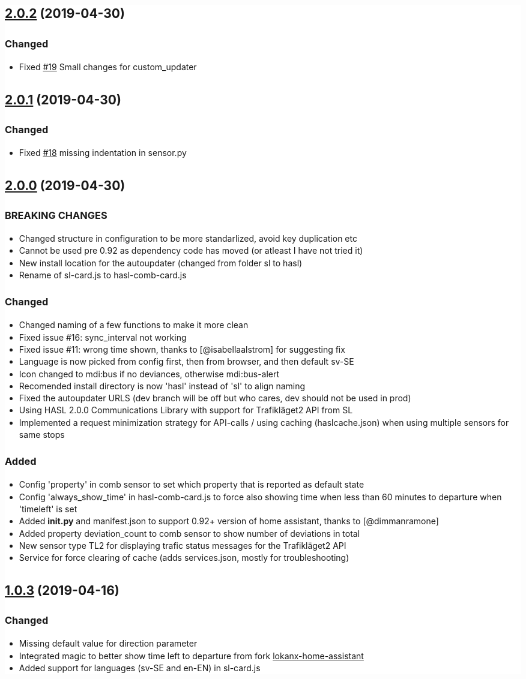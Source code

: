 ## [2.0.2] (2019-04-30)

### Changed
- Fixed [#19](https://github.com/DSorlov/ha-sensor-sl/issues/19) Small changes for custom_updater

## [2.0.1] (2019-04-30)

### Changed
- Fixed [#18](https://github.com/DSorlov/ha-sensor-sl/issues/18) missing indentation in sensor.py

## [2.0.0] (2019-04-30)

### BREAKING CHANGES
- Changed structure in configuration to be more standarlized, avoid key duplication etc
- Cannot be used pre 0.92 as dependency code has moved (or atleast I have not tried it)
- New install location for the autoupdater (changed from folder sl to hasl)
- Rename of sl-card.js to hasl-comb-card.js

### Changed
- Changed naming of a few functions to make it more clean
- Fixed issue #16: sync_interval not working
- Fixed issue #11: wrong time shown, thanks to [@isabellaalstrom] for suggesting fix
- Language is now picked from config first, then from browser, and then default sv-SE
- Icon changed to mdi:bus if no deviances, otherwise mdi:bus-alert
- Recomended install directory is now 'hasl' instead of 'sl' to align naming
- Fixed the autoupdater URLS (dev branch will be off but who cares, dev should not be used in prod)
- Using HASL 2.0.0 Communications Library with support for Trafikläget2 API from SL
- Implemented a request minimization strategy for API-calls / using caching (haslcache.json) when using multiple sensors for same stops

### Added
- Config 'property' in comb sensor to set which property that is reported as default state
- Config 'always_show_time' in hasl-comb-card.js to force also showing time when less than 60 minutes to departure when 'timeleft' is set
- Added __init.py__ and manifest.json to support 0.92+ version of home assistant, thanks to [@dimmanramone] 
- Added property deviation_count to comb sensor to show number of deviations in total
- New sensor type TL2 for displaying trafic status messages for the Trafikläget2 API
- Service for force clearing of cache (adds services.json, mostly for troubleshooting)

## [1.0.3] (2019-04-16)

### Changed
- Missing default value for direction parameter
- Integrated magic to better show time left to departure from fork [lokanx-home-assistant](https://github.com/lokanx-home-assistant/ha-sensor-sl/commit/df7de55f040a7fab5b15be176ec5d61400b1dbba)
- Added support for languages (sv-SE and en-EN) in sl-card.js


[keep-a-changelog]: http://keepachangelog.com/en/1.0.0/
[3.0.6]: https://github.com/hasl-sensor/integration/compare/3.0.4...3.0.5
[3.0.5]: https://github.com/hasl-sensor/integration/compare/3.0.4...3.0.5
[3.0.4]: https://github.com/hasl-sensor/integration/compare/3.0.3...3.0.4
[3.0.3]: https://github.com/hasl-sensor/integration/compare/3.0.2...3.0.3
[3.0.2]: https://github.com/hasl-sensor/integration/compare/3.0.1...3.0.2
[3.0.1]: https://github.com/hasl-sensor/integration/compare/3.0.0...3.0.1
[3.0.0]: https://github.com/hasl-sensor/integration/compare/3.0.0-beta.4...3.0.0
[3.0.0-beta.4]: https://github.com/hasl-sensor/integration/compare/3.0.0-beta.3...3.0.0-beta.4
[3.0.0-beta.3]: https://github.com/hasl-sensor/integration/compare/3.0.0-beta.2...3.0.0-beta.3
[3.0.0-beta.2]: https://github.com/hasl-sensor/integration/compare/3.0.0-beta.1...3.0.0-beta.2
[3.0.0-beta.1]: https://github.com/hasl-sensor/integration/compare/3.0.0-beta.1...DSorlov:2.2.7
[2.2.7]: https://github.com/DSorlov/hasl-platform/compare/2.2.6...2.2.7
[2.2.6]: https://github.com/DSorlov/hasl-platform/compare/2.2.5...2.2.6
[2.2.5]: https://github.com/DSorlov/hasl-platform/compare/2.2.4...2.2.5
[2.2.4]: https://github.com/DSorlov/hasl-platform/compare/2.2.3...2.2.4
[2.2.3]: https://github.com/DSorlov/hasl-platform/compare/2.2.3...2.2.2
[2.2.2]: https://github.com/DSorlov/hasl-platform/compare/2.2.2...2.2.1
[2.2.1]: https://github.com/DSorlov/hasl-platform/compare/2.2.1...2.2.0
[2.2.0]: https://github.com/DSorlov/hasl-platform/compare/2.2.0...2.1.3
[2.1.3]: https://github.com/DSorlov/hasl-platform/compare/2.1.3...2.1.2
[2.1.2]: https://github.com/DSorlov/hasl-platform/compare/2.1.1...2.1.2
[2.1.1]: https://github.com/DSorlov/hasl-platform/compare/2.1.0...2.1.1
[2.1.0]: https://github.com/DSorlov/hasl-platform/compare/2.0.3...2.1.0
[2.0.3]: https://github.com/DSorlov/hasl-platform/compare/2.0.2...2.0.3
[2.0.2]: https://github.com/DSorlov/hasl-platform/compare/2.0.1...2.0.2
[2.0.1]: https://github.com/DSorlov/hasl-platform/compare/2.0.0...2.0.1
[2.0.0]: https://github.com/DSorlov/hasl-platform/compare/1.0.3...2.0.0
[1.0.3]: https://github.com/DSorlov/hasl-platform/compare/1.0.2...1.0.3
[1.0.2]: https://github.com/DSorlov/hasl-platform/compare/1.0.1...1.0.2
[1.0.1]: https://github.com/DSorlov/hasl-platform/compare/1.0.0...1.0.1
[1.0.0]: https://github.com/DSorlov/hasl-platform/compare/0.0.8...1.0.0
[0.0.8]: https://github.com/DSorlov/hasl-platform/compare/0.0.7...0.0.8
[0.0.7]: https://github.com/DSorlov/hasl-platform/compare/0.0.6...0.0.7
[0.0.6]: https://github.com/DSorlov/hasl-platform/compare/0.0.5...0.0.6
[0.0.5]: https://github.com/DSorlov/hasl-platform/compare/v0.0.4...0.0.5
[0.0.4]: https://github.com/fredrikbaberg/ha-sensor-sl/compare/v0.0.3...DSorlov:v0.0.4
[0.0.3]: https://github.com/fredrikbaberg/ha-sensor-sl/compare/v0.0.2...v0.0.3
[0.0.2]: https://github.com/fredrikbaberg/ha-sensor-sl/compare/fredrikbaberg:v0.0.2...fuffenz:master
[0.0.1]: https://github.com/fuffenz/ha-sensor-sl